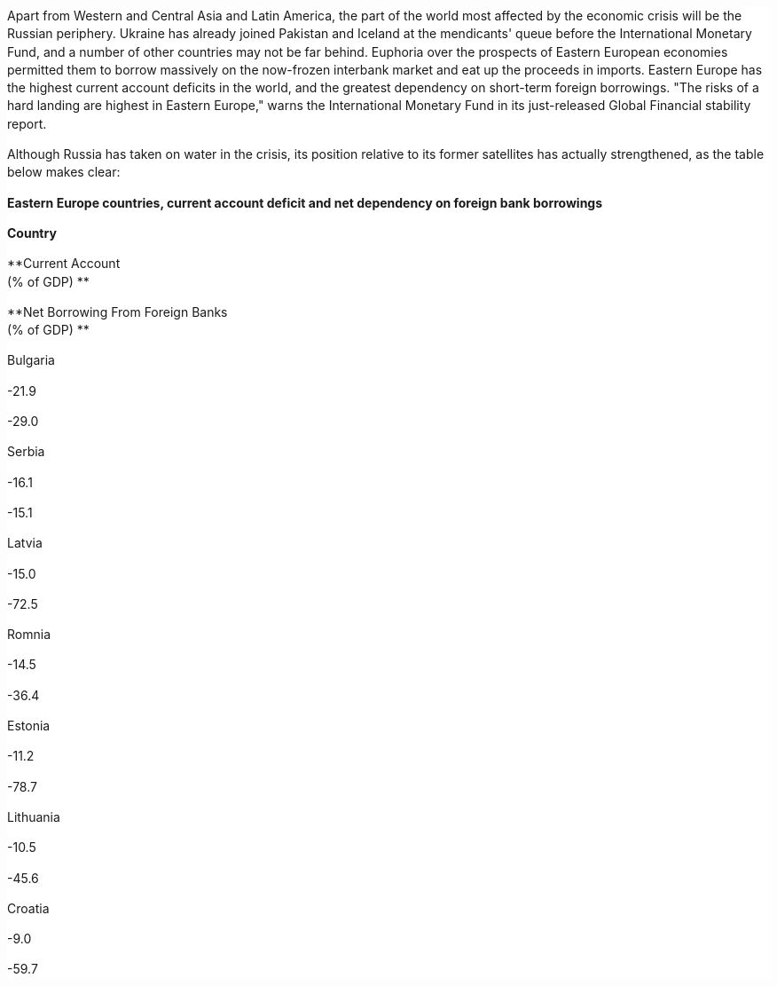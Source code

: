 Apart from Western and Central Asia and Latin America, the part of the world most affected by the economic crisis will be the Russian periphery. Ukraine has already joined Pakistan and Iceland at the mendicants' queue before the International Monetary Fund, and a number of other countries may not be far behind. Euphoria over the prospects of Eastern European economies permitted them to borrow massively on the now-frozen interbank market and eat up the proceeds in imports. Eastern Europe has the highest current account deficits in the world, and the greatest dependency on short-term foreign borrowings. "The risks of a hard landing are highest in Eastern Europe," warns the International Monetary Fund in its just-released Global Financial stability report. 

Although Russia has taken on water in the crisis, its position relative to its former satellites has actually strengthened, as the table below makes clear: 

**Eastern Europe countries, current account deficit and net dependency on foreign bank borrowings** 

**Country**

**Current Account  
(% of GDP) **

**Net Borrowing From Foreign Banks  
(% of GDP) **

Bulgaria

-21.9

-29.0

Serbia

-16.1

-15.1

Latvia

-15.0

-72.5

Romnia

-14.5

-36.4

Estonia

-11.2

-78.7

Lithuania

-10.5

-45.6

Croatia

-9.0

-59.7
